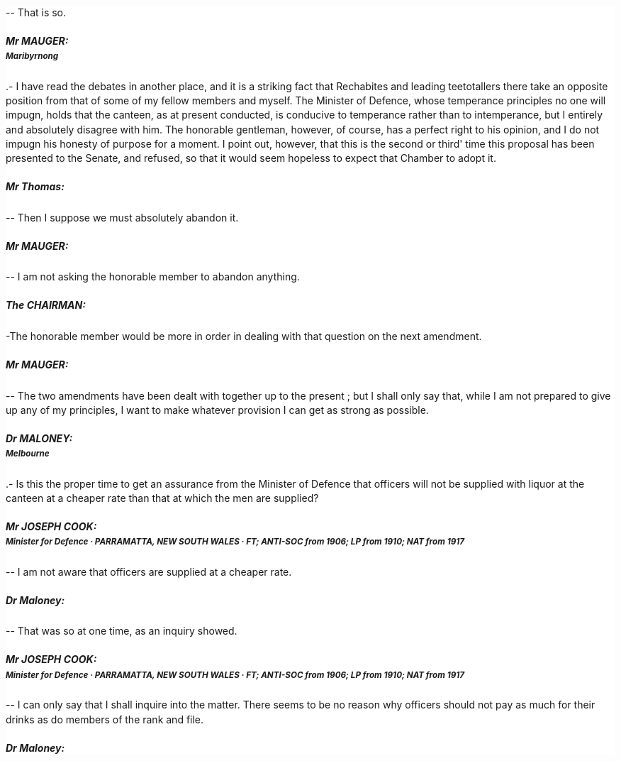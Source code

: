 --  That is so. 

##### Mr MAUGER:<br><small class="text-muted">Maribyrnong</small>

.- I have read the debates in another place, and it is a striking fact that Rechabites and leading teetotallers there take an opposite position from that of some of my fellow members and myself. The Minister of Defence, whose temperance principles no one will impugn, holds that the canteen, as at present conducted, is conducive to temperance rather than to intemperance, but I entirely and absolutely disagree with him. The honorable gentleman, however, of course, has a perfect right to his opinion, and I do not impugn his honesty of purpose for a moment. I point out, however, that this is the second or third' time this proposal has been presented to the Senate, and refused, so that it would seem hopeless to expect that Chamber to adopt it. 

##### Mr Thomas:

--  Then I suppose we must absolutely abandon it. 

##### Mr MAUGER:

-- I am not asking the honorable member to abandon anything. 

##### The CHAIRMAN:

-The honorable member would be more in order in dealing with that question on the next amendment. 

##### Mr MAUGER:

-- The two amendments have been dealt with together up to the present ; but I shall only say that, while I am not prepared to give up any of my principles, I want to make whatever provision I can get as strong as possible. 

##### Dr MALONEY:<br><small class="text-muted">Melbourne</small>

.- Is this the proper time to get an assurance from the Minister of Defence that officers will not be supplied with liquor at the canteen at a cheaper rate than that at which the men are supplied? 

##### Mr JOSEPH COOK:<br><small class="text-muted">Minister for Defence &middot; PARRAMATTA, NEW SOUTH WALES &middot; FT; ANTI-SOC from 1906; LP from 1910; NAT from 1917</small>

-- I am not aware that officers are supplied at a cheaper rate. 

##### Dr Maloney:

--  That was so at one time, as an inquiry showed. 

##### Mr JOSEPH COOK:<br><small class="text-muted">Minister for Defence &middot; PARRAMATTA, NEW SOUTH WALES &middot; FT; ANTI-SOC from 1906; LP from 1910; NAT from 1917</small>

-- I can only say that I shall inquire into the matter. There seems to be no reason why officers should not pay as much for their drinks as do members of the rank and file. 

##### Dr Maloney:
